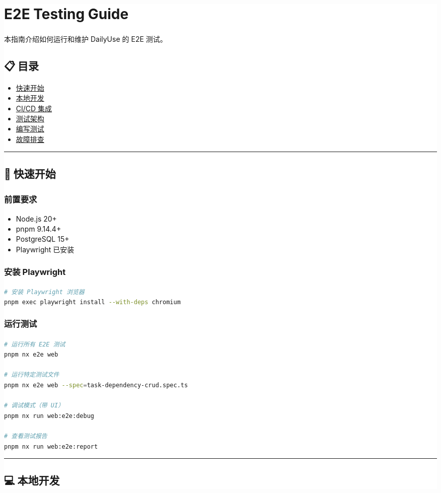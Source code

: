 # E2E Testing Guide

本指南介绍如何运行和维护 DailyUse 的 E2E 测试。

## 📋 目录

- [快速开始](#快速开始)
- [本地开发](#本地开发)
- [CI/CD 集成](#cicd-集成)
- [测试架构](#测试架构)
- [编写测试](#编写测试)
- [故障排查](#故障排查)

---

## 🚀 快速开始

### 前置要求

- Node.js 20+
- pnpm 9.14.4+
- PostgreSQL 15+
- Playwright 已安装

### 安装 Playwright

```bash
# 安装 Playwright 浏览器
pnpm exec playwright install --with-deps chromium
```

### 运行测试

```bash
# 运行所有 E2E 测试
pnpm nx e2e web

# 运行特定测试文件
pnpm nx e2e web --spec=task-dependency-crud.spec.ts

# 调试模式（带 UI）
pnpm nx run web:e2e:debug

# 查看测试报告
pnpm nx run web:e2e:report
```

---

## 💻 本地开发
